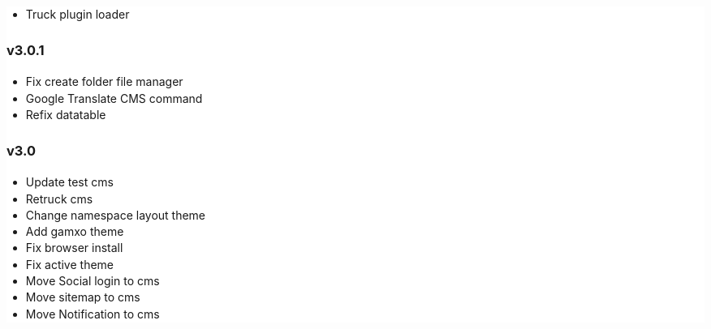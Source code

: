 - Truck plugin loader

### v3.0.1
- Fix create folder file manager
- Google Translate CMS command
- Refix datatable

### v3.0
- Update test cms
- Retruck cms
- Change namespace layout theme
- Add gamxo theme
- Fix browser install
- Fix active theme
- Move Social login to cms
- Move sitemap to cms
- Move Notification to cms
